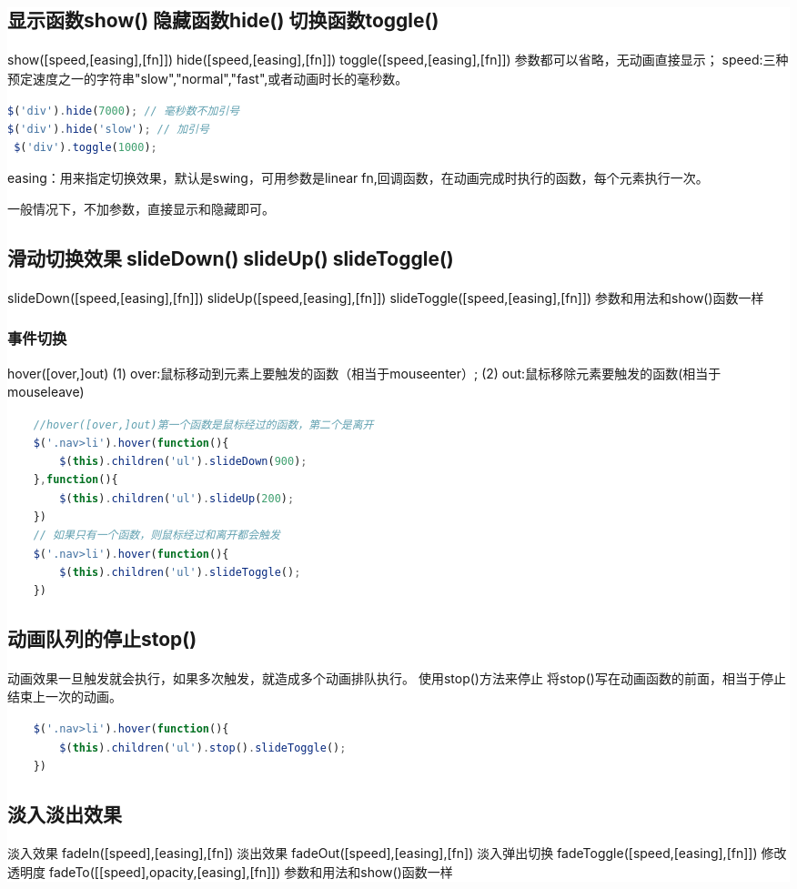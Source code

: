 ## 显示函数show() 隐藏函数hide() 切换函数toggle()
show([speed,[easing],[fn]])
hide([speed,[easing],[fn]])
toggle([speed,[easing],[fn]])
参数都可以省略，无动画直接显示；
speed:三种预定速度之一的字符串"slow","normal","fast",或者动画时长的毫秒数。
```js
$('div').hide(7000); // 毫秒数不加引号
$('div').hide('slow'); // 加引号
 $('div').toggle(1000);
```
easing：用来指定切换效果，默认是swing，可用参数是linear
fn,回调函数，在动画完成时执行的函数，每个元素执行一次。

一般情况下，不加参数，直接显示和隐藏即可。

## 滑动切换效果 slideDown() slideUp() slideToggle()
slideDown([speed,[easing],[fn]])
slideUp([speed,[easing],[fn]])
slideToggle([speed,[easing],[fn]])
参数和用法和show()函数一样

### 事件切换
hover([over,]out)
(1) over:鼠标移动到元素上要触发的函数（相当于mouseenter）;
(2) out:鼠标移除元素要触发的函数(相当于mouseleave)
```js
    //hover([over,]out)第一个函数是鼠标经过的函数，第二个是离开
    $('.nav>li').hover(function(){
        $(this).children('ul').slideDown(900);
    },function(){
        $(this).children('ul').slideUp(200);
    })
    // 如果只有一个函数，则鼠标经过和离开都会触发
    $('.nav>li').hover(function(){
        $(this).children('ul').slideToggle();
    })
```

## 动画队列的停止stop()
动画效果一旦触发就会执行，如果多次触发，就造成多个动画排队执行。
使用stop()方法来停止
将stop()写在动画函数的前面，相当于停止结束上一次的动画。
```js
    $('.nav>li').hover(function(){
        $(this).children('ul').stop().slideToggle();
    })
```

## 淡入淡出效果
淡入效果 fadeIn([speed],[easing],[fn])
淡出效果 fadeOut([speed],[easing],[fn])
淡入弹出切换 fadeToggle([speed,[easing],[fn]])
修改透明度 fadeTo([[speed],opacity,[easing],[fn]])
参数和用法和show()函数一样
